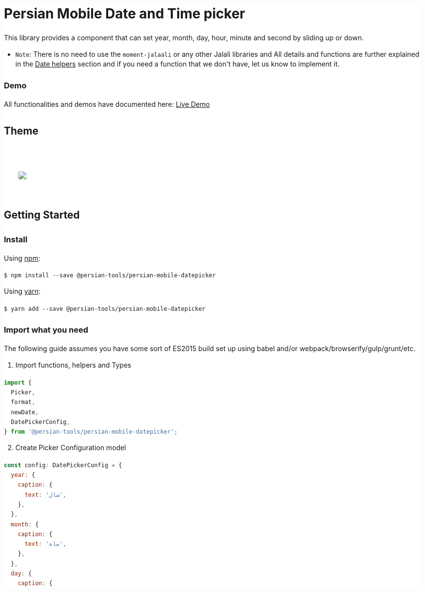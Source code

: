 # Persian Mobile Date and Time picker 

This library provides a component that can set year, month, day, hour, minute and second by sliding up or down.

- `Note`:
  There is no need to use the `moment-jalaali` or any other Jalali libraries and All details and functions are further explained in the [Date helpers](#date-helpers) section and if you need a function that we don't have, let us know to implement it.

### Demo

All functionalities and demos have documented here: [Live Demo](https://persian-tools.github.io/persian-mobile-datepicker)

## Theme

<div style="padding:30px;display:flex; flex-direction:row; justify-content: space-between">
    <img src="./images/theme.jpeg"  style="margin-top: 20px" />

</div>

## Getting Started

### Install

Using [npm](https://www.npmjs.com/):

    $ npm install --save @persian-tools/persian-mobile-datepicker

Using [yarn](https://yarnpkg.com):

    $ yarn add --save @persian-tools/persian-mobile-datepicker

### Import what you need

The following guide assumes you have some sort of ES2015 build set up using babel and/or webpack/browserify/gulp/grunt/etc.

1. Import functions, helpers and Types

```javascript
import {
  Picker,
  format,
  newDate,
  DatePickerConfig,
} from '@persian-tools/persian-mobile-datepicker';
```

2. Create Picker Configuration model

```javascript
const config: DatePickerConfig = {
  year: {
    caption: {
      text: 'سال',
    },
  },
  month: {
    caption: {
      text: 'ماه',
    },
  },
  day: {
    caption: {
```